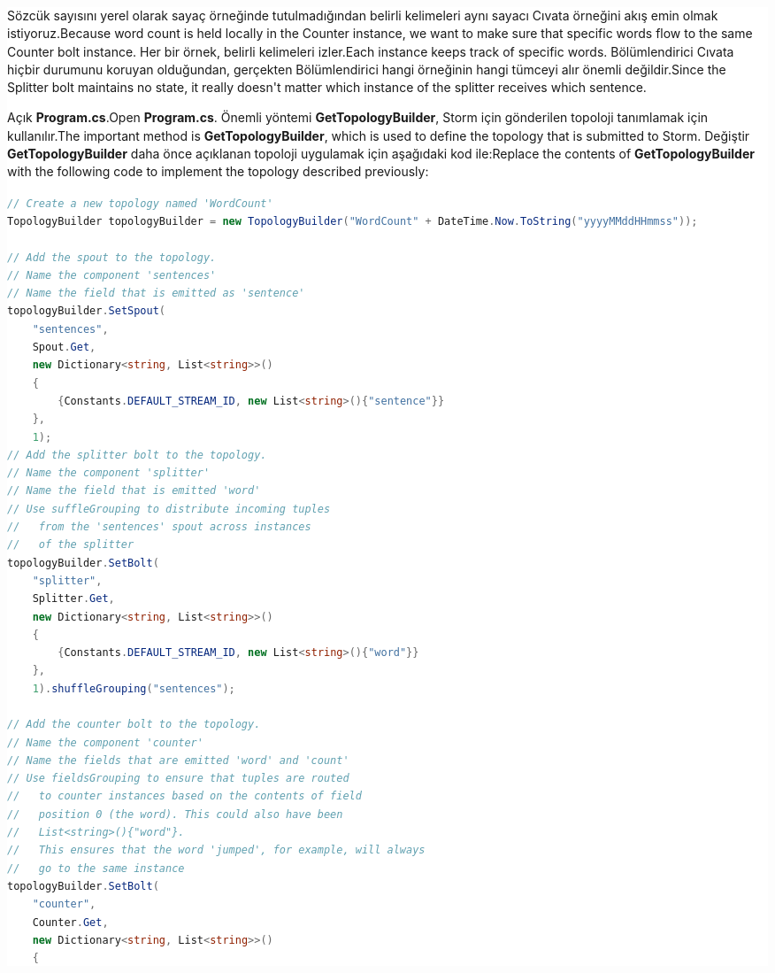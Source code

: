 <span data-ttu-id="adf6b-229">Sözcük sayısını yerel olarak sayaç örneğinde tutulmadığından belirli kelimeleri aynı sayacı Cıvata örneğini akış emin olmak istiyoruz.</span><span class="sxs-lookup"><span data-stu-id="adf6b-229">Because word count is held locally in the Counter instance, we want to make sure that specific words flow to the same Counter bolt instance.</span></span> <span data-ttu-id="adf6b-230">Her bir örnek, belirli kelimeleri izler.</span><span class="sxs-lookup"><span data-stu-id="adf6b-230">Each instance keeps track of specific words.</span></span> <span data-ttu-id="adf6b-231">Bölümlendirici Cıvata hiçbir durumunu koruyan olduğundan, gerçekten Bölümlendirici hangi örneğinin hangi tümceyi alır önemli değildir.</span><span class="sxs-lookup"><span data-stu-id="adf6b-231">Since the Splitter bolt maintains no state, it really doesn't matter which instance of the splitter receives which sentence.</span></span>

<span data-ttu-id="adf6b-232">Açık **Program.cs**.</span><span class="sxs-lookup"><span data-stu-id="adf6b-232">Open **Program.cs**.</span></span> <span data-ttu-id="adf6b-233">Önemli yöntemi **GetTopologyBuilder**, Storm için gönderilen topoloji tanımlamak için kullanılır.</span><span class="sxs-lookup"><span data-stu-id="adf6b-233">The important method is **GetTopologyBuilder**, which is used to define the topology that is submitted to Storm.</span></span> <span data-ttu-id="adf6b-234">Değiştir **GetTopologyBuilder** daha önce açıklanan topoloji uygulamak için aşağıdaki kod ile:</span><span class="sxs-lookup"><span data-stu-id="adf6b-234">Replace the contents of **GetTopologyBuilder** with the following code to implement the topology described previously:</span></span>

```csharp
// Create a new topology named 'WordCount'
TopologyBuilder topologyBuilder = new TopologyBuilder("WordCount" + DateTime.Now.ToString("yyyyMMddHHmmss"));

// Add the spout to the topology.
// Name the component 'sentences'
// Name the field that is emitted as 'sentence'
topologyBuilder.SetSpout(
    "sentences",
    Spout.Get,
    new Dictionary<string, List<string>>()
    {
        {Constants.DEFAULT_STREAM_ID, new List<string>(){"sentence"}}
    },
    1);
// Add the splitter bolt to the topology.
// Name the component 'splitter'
// Name the field that is emitted 'word'
// Use suffleGrouping to distribute incoming tuples
//   from the 'sentences' spout across instances
//   of the splitter
topologyBuilder.SetBolt(
    "splitter",
    Splitter.Get,
    new Dictionary<string, List<string>>()
    {
        {Constants.DEFAULT_STREAM_ID, new List<string>(){"word"}}
    },
    1).shuffleGrouping("sentences");

// Add the counter bolt to the topology.
// Name the component 'counter'
// Name the fields that are emitted 'word' and 'count'
// Use fieldsGrouping to ensure that tuples are routed
//   to counter instances based on the contents of field
//   position 0 (the word). This could also have been
//   List<string>(){"word"}.
//   This ensures that the word 'jumped', for example, will always
//   go to the same instance
topologyBuilder.SetBolt(
    "counter",
    Counter.Get,
    new Dictionary<string, List<string>>()
    {
```